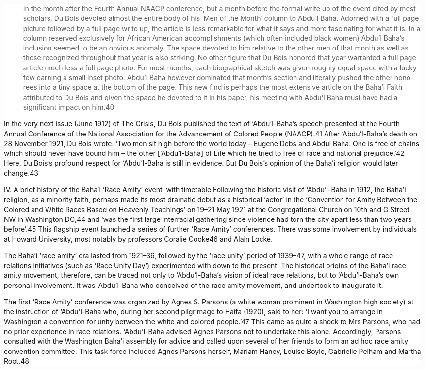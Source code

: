 > In the month after the Fourth Annual NAACP conference, but a month before
> the formal write up of the event cited by most scholars, Du Bois devoted
> almost the entire body of his ‘Men of the Month’ column to Abdu’l Baha.
> Adorned with a full page picture followed by a full page write up, the article
> is less remarkable for what it says and more fascinating for what it is. In a
> column reserved exclusively for African American accomplishments (which
> often included black women) Abdu’l Baha’s inclusion seemed to be an
> obvious anomaly. The space devoted to him relative to the other men of that
> month as well as those recognized throughout that year is also striking. No
> other figure that Du Bois honored that year warranted a full page article much
> less a full page photo. For most months, each biographical sketch was given
> roughly equal space with a lucky few earning a small inset photo. Abdu’l Baha
> however dominated that month’s section and literally pushed the other hono-
> rees into a tiny space at the bottom of the page. This new find is perhaps the
> most extensive article on the Baha’i Faith attributed to Du Bois and given the
> space he devoted to it in his paper, his meeting with Abdu’l Baha must have
> had a significant impact on him.40

In the very next issue (June 1912) of The Crisis, Du Bois published the text
of ‘Abdu’l-Baha’s speech presented at the Fourth Annual Conference of the
National Association for the Advancement of Colored People (NAACP).41
After ‘Abdu’l-Baha’s death on 28 November 1921, Du Bois wrote: ‘Two men
sit high before the world today – Eugene Debs and Abdul Baha. One is free
of chains which should never have bound him – the other [‘Abdu’l-Baha] of
Life which he tried to free of race and national prejudice.’42 Here, Du Bois’s
profound respect for ‘Abdu’l-Baha is still in evidence. But Du Bois’s opinion
of the Baha’i religion would later change.43

IV. A brief history of the Baha’i ‘Race Amity’ event, with
timetable
Following the historic visit of ‘Abdu’l-Baha in 1912, the Baha’i religion, as
a minority faith, perhaps made its most dramatic debut as a historical
‘actor’ in the ‘Convention for Amity Between the Colored and White Races
Based on Heavenly Teachings’ on 19–21 May 1921 at the Congregational
Church on 10th and G Street NW in Washington DC,44 and ‘was the first
large interracial gathering since violence had torn the city apart less than
two years before’.45 This flagship event launched a series of further ‘Race
Amity’ conferences. There was some involvement by individuals at Howard
University, most notably by professors Coralie Cooke46 and Alain Locke.

The Baha’i ‘race amity’ era lasted from 1921–36, followed by the ‘race
unity’ period of 1939–47, with a whole range of race relations initiatives (such
as ‘Race Unity Day’) experimented with down to the present. The historical
origins of the Baha’i race amity movement, therefore, can be traced not
only to ‘Abdu’l-Baha’s vision of ideal race relations, but to ‘Abdu’l-Baha’s
own personal involvement. It was ‘Abdu’l-Baha who conceived of the race
amity movement, and undertook to inaugurate it.

The first ‘Race Amity’ conference was organized by Agnes S. Parsons
(a white woman prominent in Washington high society) at the instruction
of ‘Abdu’l-Baha who, during her second pilgrimage to Haifa (1920), said to
her: ‘I want you to arrange in Washington a convention for unity between
the white and colored people.’47 This came as quite a shock to Mrs Parsons,
who had no prior experience in race relations. ‘Abdu’l-Baha advised Agnes
Parsons not to undertake this alone. Accordingly, Parsons consulted with
the Washington Baha’i assembly for advice and called upon several of her
friends to form an ad hoc race amity convention committee. This task force
included Agnes Parsons herself, Mariam Haney, Louise Boyle, Gabrielle
Pelham and Martha Root.48
